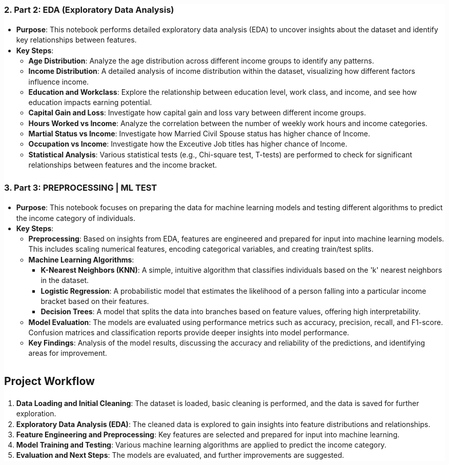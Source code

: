 ### 2. **Part 2: EDA (Exploratory Data Analysis)**
   - **Purpose**: This notebook performs detailed exploratory data analysis (EDA) to uncover insights about the dataset and identify key relationships between features.
   - **Key Steps**:
     - **Age Distribution**: Analyze the age distribution across different income groups to identify any patterns.
     - **Income Distribution**: A detailed analysis of income distribution within the dataset, visualizing how different factors influence income.
     - **Education and Workclass**: Explore the relationship between education level, work class, and income, and see how education impacts earning potential.
     - **Capital Gain and Loss**: Investigate how capital gain and loss vary between different income groups.
     - **Hours Worked vs Income**: Analyze the correlation between the number of weekly work hours and income categories.
     - **Martial Status vs Income**: Investigate how Married Civil Spouse status has higher chance of Income.
     - **Occupation vs Income**: Investigate how the Exceutive Job titles has higher chance of Income.
     - **Statistical Analysis**: Various statistical tests (e.g., Chi-square test, T-tests) are performed to check for significant relationships between features and the income bracket.

### 3. **Part 3: PREPROCESSING | ML TEST**
   - **Purpose**: This notebook focuses on preparing the data for machine learning models and testing different algorithms to predict the income category of individuals.
   - **Key Steps**:
     - **Preprocessing**: Based on insights from EDA, features are engineered and prepared for input into machine learning models. This includes scaling numerical features, encoding categorical variables, and creating train/test splits.
     - **Machine Learning Algorithms**:
       - **K-Nearest Neighbors (KNN)**: A simple, intuitive algorithm that classifies individuals based on the 'k' nearest neighbors in the dataset.
       - **Logistic Regression**: A probabilistic model that estimates the likelihood of a person falling into a particular income bracket based on their features.
       - **Decision Trees**: A model that splits the data into branches based on feature values, offering high interpretability.
     - **Model Evaluation**: The models are evaluated using performance metrics such as accuracy, precision, recall, and F1-score. Confusion matrices and classification reports provide deeper insights into model performance.
     - **Key Findings**: Analysis of the model results, discussing the accuracy and reliability of the predictions, and identifying areas for improvement.

## Project Workflow

1. **Data Loading and Initial Cleaning**: The dataset is loaded, basic cleaning is performed, and the data is saved for further exploration.
2. **Exploratory Data Analysis (EDA)**: The cleaned data is explored to gain insights into feature distributions and relationships.
3. **Feature Engineering and Preprocessing**: Key features are selected and prepared for input into machine learning.
4. **Model Training and Testing**: Various machine learning algorithms are applied to predict the income category.
5. **Evaluation and Next Steps**: The models are evaluated, and further improvements are suggested.

